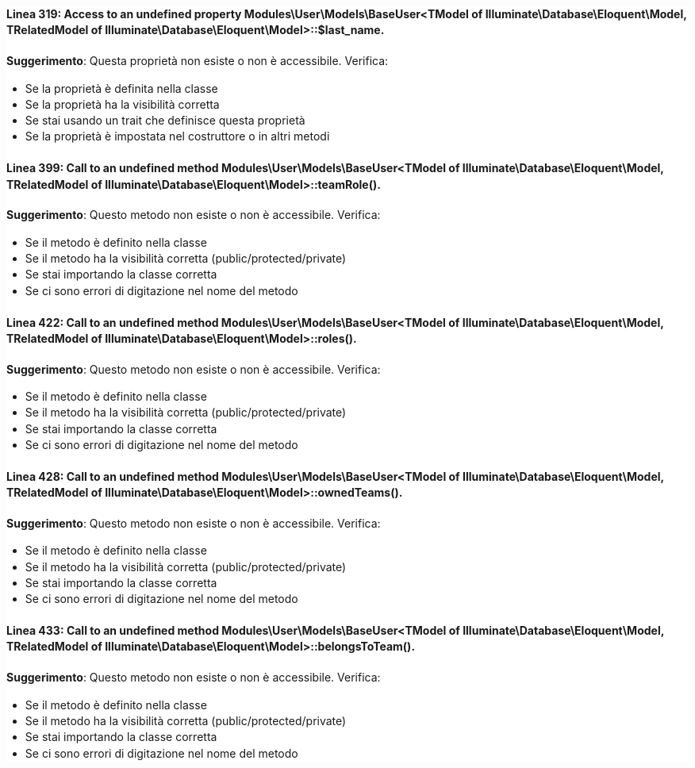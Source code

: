 #### Linea 319: Access to an undefined property Modules\User\Models\BaseUser<TModel of Illuminate\Database\Eloquent\Model, TRelatedModel of Illuminate\Database\Eloquent\Model>::$last_name.

**Suggerimento**: Questa proprietà non esiste o non è accessibile. Verifica:
- Se la proprietà è definita nella classe
- Se la proprietà ha la visibilità corretta
- Se stai usando un trait che definisce questa proprietà
- Se la proprietà è impostata nel costruttore o in altri metodi

#### Linea 399: Call to an undefined method Modules\User\Models\BaseUser<TModel of Illuminate\Database\Eloquent\Model, TRelatedModel of Illuminate\Database\Eloquent\Model>::teamRole().

**Suggerimento**: Questo metodo non esiste o non è accessibile. Verifica:
- Se il metodo è definito nella classe
- Se il metodo ha la visibilità corretta (public/protected/private)
- Se stai importando la classe corretta
- Se ci sono errori di digitazione nel nome del metodo

#### Linea 422: Call to an undefined method Modules\User\Models\BaseUser<TModel of Illuminate\Database\Eloquent\Model, TRelatedModel of Illuminate\Database\Eloquent\Model>::roles().

**Suggerimento**: Questo metodo non esiste o non è accessibile. Verifica:
- Se il metodo è definito nella classe
- Se il metodo ha la visibilità corretta (public/protected/private)
- Se stai importando la classe corretta
- Se ci sono errori di digitazione nel nome del metodo

#### Linea 428: Call to an undefined method Modules\User\Models\BaseUser<TModel of Illuminate\Database\Eloquent\Model, TRelatedModel of Illuminate\Database\Eloquent\Model>::ownedTeams().

**Suggerimento**: Questo metodo non esiste o non è accessibile. Verifica:
- Se il metodo è definito nella classe
- Se il metodo ha la visibilità corretta (public/protected/private)
- Se stai importando la classe corretta
- Se ci sono errori di digitazione nel nome del metodo

#### Linea 433: Call to an undefined method Modules\User\Models\BaseUser<TModel of Illuminate\Database\Eloquent\Model, TRelatedModel of Illuminate\Database\Eloquent\Model>::belongsToTeam().

**Suggerimento**: Questo metodo non esiste o non è accessibile. Verifica:
- Se il metodo è definito nella classe
- Se il metodo ha la visibilità corretta (public/protected/private)
- Se stai importando la classe corretta
- Se ci sono errori di digitazione nel nome del metodo
